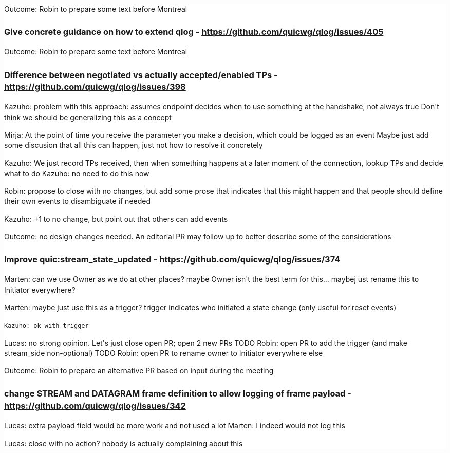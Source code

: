 Outcome: Robin to prepare some text before Montreal

### Give concrete guidance on how to extend qlog - https://github.com/quicwg/qlog/issues/405

Outcome: Robin to prepare some text before Montreal

### Difference between negotiated vs actually accepted/enabled TPs - https://github.com/quicwg/qlog/issues/398

Kazuho: problem with this approach: assumes endpoint decides when to use something at the handshake,
        not always true
        Don't think we should be generalizing this as a concept

Mirja: At the point of time you receive the parameter you make a decision, which could be logged as an event
    Maybe just add some discusion that all this can happen, just not how to resolve it concretely

Kazuho: We just record TPs received, then when something happens at a later moment of the connection, lookup TPs and decide what to do
    Kazuho: no need to do this now

Robin: propose to close with no changes, but add some prose that indicates that this might happen and that people should define their own events to disambiguate if needed

Kazuho: +1 to no change, but point out that others can add events

Outcome: no design changes needed. An editorial PR may follow up to better describe some of the considerations

### Improve quic:stream_state_updated - https://github.com/quicwg/qlog/issues/374

Marten: can we use Owner as we do at other places?
        maybe Owner isn't the best term for this... maybej ust rename this to Initiator everywhere?

Marten: maybe just use this as a trigger?
    trigger indicates who initiated a state change (only useful for reset events)

    Kazuho: ok with trigger

Lucas: no strong opinion. Let's just close open PR; open 2 new PRs
    TODO Robin: open PR to add the trigger (and make stream_side non-optional)
    TODO Robin: open PR to rename owner to Initiator everywhere else

Outcome: Robin to prepare an alternative PR based on input during the meeting

### change STREAM and DATAGRAM frame definition to allow logging of frame payload - https://github.com/quicwg/qlog/issues/342

Lucas: extra payload field would be more work and not used a lot
        Marten: I indeed would not log this

Lucas: close with no action? nobody is actually complaining about this
